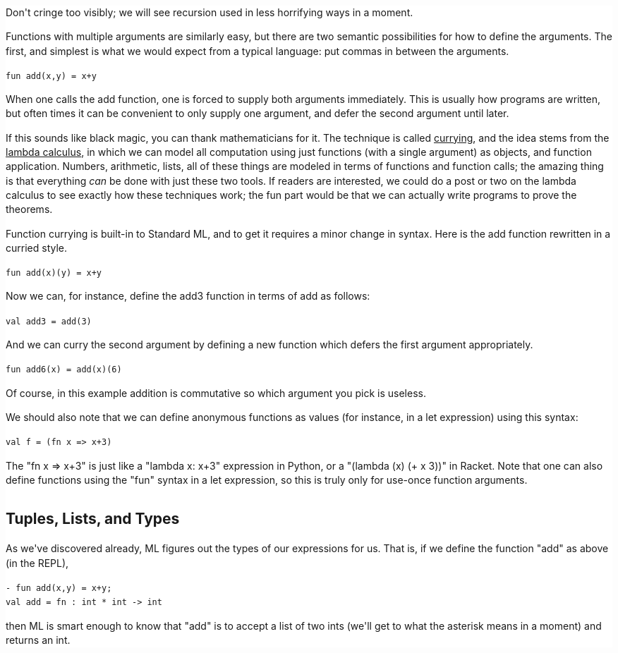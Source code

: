 Don't cringe too visibly; we will see recursion used in less horrifying ways in a moment.

Functions with multiple arguments are similarly easy, but there are two semantic possibilities for how to define the arguments. The first, and simplest is what we would expect from a typical language: put commas in between the arguments.

    
    fun add(x,y) = x+y

When one calls the add function, one is forced to supply both arguments immediately. This is usually how programs are written, but often times it can be convenient to only supply one argument, and defer the second argument until later.

If this sounds like black magic, you can thank mathematicians for it. The technique is called [currying](http://stackoverflow.com/questions/36314/what-is-currying), and the idea stems from the [lambda calculus](http://en.wikipedia.org/wiki/Lambda_calculus), in which we can model all computation using just functions (with a single argument) as objects, and function application. Numbers, arithmetic, lists, all of these things are modeled in terms of functions and function calls; the amazing thing is that everything _can_ be done with just these two tools. If readers are interested, we could do a post or two on the lambda calculus to see exactly how these techniques work; the fun part would be that we can actually write programs to prove the theorems.

Function currying is built-in to Standard ML, and to get it requires a minor change in syntax. Here is the add function rewritten in a curried style.

    
    fun add(x)(y) = x+y

Now we can, for instance, define the add3 function in terms of add as follows:

    
    val add3 = add(3)

And we can curry the second argument by defining a new function which defers the first argument appropriately.

    
    fun add6(x) = add(x)(6)

Of course, in this example addition is commutative so which argument you pick is useless.

We should also note that we can define anonymous functions as values (for instance, in a let expression) using this syntax:

    
    val f = (fn x => x+3)

The "fn x => x+3" is just like a "lambda x: x+3" expression in Python, or a "(lambda (x) (+ x 3))" in Racket. Note that one can also define functions using the "fun" syntax in a let expression, so this is truly only for use-once function arguments.

## Tuples, Lists, and Types

As we've discovered already, ML figures out the types of our expressions for us. That is, if we define the function "add" as above (in the REPL),

    
    - fun add(x,y) = x+y;
    val add = fn : int * int -> int

then ML is smart enough to know that "add" is to accept a list of two ints (we'll get to what the asterisk means in a moment) and returns an int.
